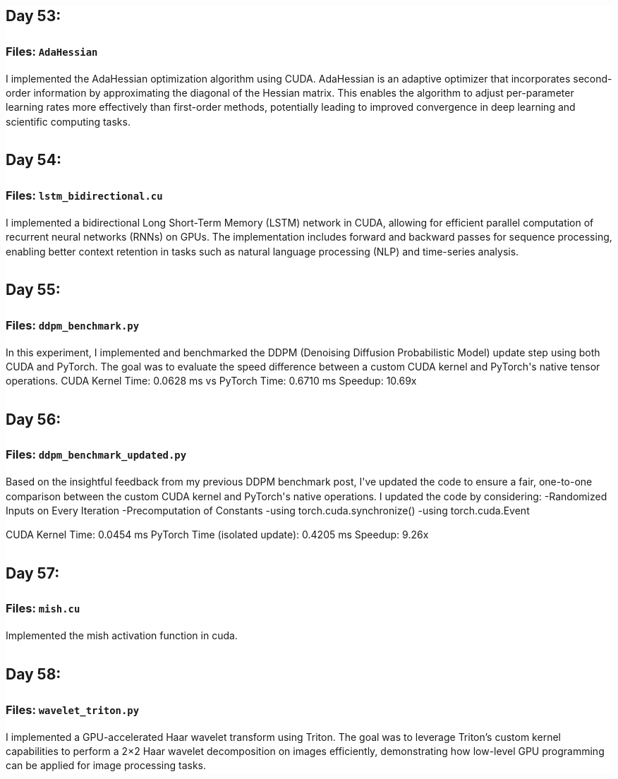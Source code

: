 ## Day 53: 
### Files: `AdaHessian`
I implemented the AdaHessian optimization algorithm using CUDA. AdaHessian is an adaptive optimizer that incorporates second-order information by approximating the diagonal of the Hessian matrix. This enables the algorithm to adjust per-parameter learning rates more effectively than first-order methods, potentially leading to improved convergence in deep learning and scientific computing tasks.

## Day 54:
### Files: `lstm_bidirectional.cu`

I implemented a bidirectional Long Short-Term Memory (LSTM) network in CUDA, allowing for efficient parallel computation of recurrent neural networks (RNNs) on GPUs. The implementation includes forward and backward passes for sequence processing, enabling better context retention in tasks such as natural language processing (NLP) and time-series analysis.


## Day 55:
### Files: `ddpm_benchmark.py`
In this experiment, I implemented and benchmarked the DDPM (Denoising Diffusion Probabilistic Model) update step using both CUDA and PyTorch. The goal was to evaluate the speed difference between a custom CUDA kernel and PyTorch's native tensor operations.
CUDA Kernel Time: 0.0628 ms vs PyTorch Time: 0.6710 ms
Speedup: 10.69x


## Day 56:
### Files: `ddpm_benchmark_updated.py`
Based on the insightful feedback from my previous DDPM benchmark post, I've updated the code to ensure a fair, one-to-one comparison between the custom CUDA kernel and PyTorch's native operations.
I updated the code by considering:
-Randomized Inputs on Every Iteration
-Precomputation of Constants
-using torch.cuda.synchronize()
-using torch.cuda.Event

CUDA Kernel Time: 0.0454 ms
PyTorch Time (isolated update): 0.4205 ms
Speedup: 9.26x
## Day 57:
### Files: `mish.cu`
Implemented the mish activation function in cuda.

## Day 58:
### Files: `wavelet_triton.py`
I implemented a GPU-accelerated Haar wavelet transform using Triton. The goal was to leverage Triton’s custom kernel capabilities to perform a 2×2 Haar wavelet decomposition on images efficiently, demonstrating how low-level GPU programming can be applied for image processing tasks.
